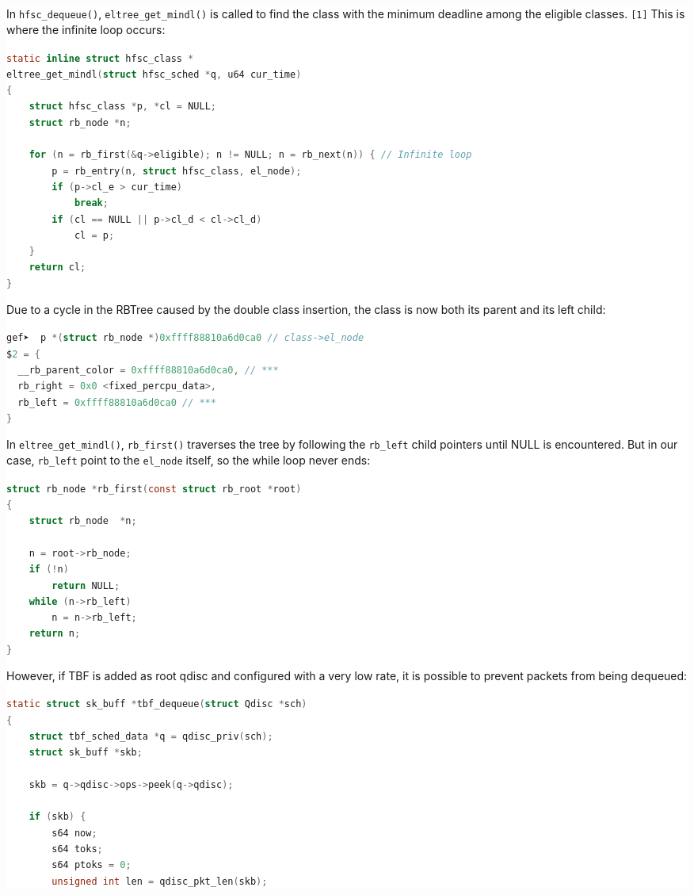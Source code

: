 In `hfsc_dequeue()`, `eltree_get_mindl()` is called to find the class with the minimum deadline among the eligible classes. `[1]` This is where the infinite loop occurs:

```c
static inline struct hfsc_class *
eltree_get_mindl(struct hfsc_sched *q, u64 cur_time)
{
	struct hfsc_class *p, *cl = NULL;
	struct rb_node *n;

	for (n = rb_first(&q->eligible); n != NULL; n = rb_next(n)) { // Infinite loop
		p = rb_entry(n, struct hfsc_class, el_node);
		if (p->cl_e > cur_time)
			break;
		if (cl == NULL || p->cl_d < cl->cl_d)
			cl = p;
	}
	return cl;
}
```

Due to a cycle in the RBTree caused by the double class insertion, the class is now both its parent and its left child:

```c
gef➤  p *(struct rb_node *)0xffff88810a6d0ca0 // class->el_node
$2 = {
  __rb_parent_color = 0xffff88810a6d0ca0, // ***
  rb_right = 0x0 <fixed_percpu_data>,
  rb_left = 0xffff88810a6d0ca0 // ***
}
```

In `eltree_get_mindl()`, `rb_first()` traverses the tree by following the `rb_left` child pointers until NULL is encountered. But in our case, `rb_left` point to the `el_node` itself, so the while loop never ends:

```c
struct rb_node *rb_first(const struct rb_root *root)
{
	struct rb_node	*n;

	n = root->rb_node;
	if (!n)
		return NULL;
	while (n->rb_left)
		n = n->rb_left;
	return n;
}
```

However, if TBF is added as root qdisc and configured with a very low rate, it is possible to prevent packets from being dequeued:

```c
static struct sk_buff *tbf_dequeue(struct Qdisc *sch)
{
	struct tbf_sched_data *q = qdisc_priv(sch);
	struct sk_buff *skb;

	skb = q->qdisc->ops->peek(q->qdisc);

	if (skb) {
		s64 now;
		s64 toks;
		s64 ptoks = 0;
		unsigned int len = qdisc_pkt_len(skb);

```